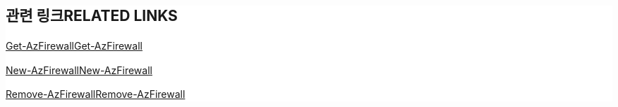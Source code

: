 ## <span data-ttu-id="ab01f-162">관련 링크</span><span class="sxs-lookup"><span data-stu-id="ab01f-162">RELATED LINKS</span></span>

[<span data-ttu-id="ab01f-163">Get-AzFirewall</span><span class="sxs-lookup"><span data-stu-id="ab01f-163">Get-AzFirewall</span></span>](./Get-AzFirewall.md)

[<span data-ttu-id="ab01f-164">New-AzFirewall</span><span class="sxs-lookup"><span data-stu-id="ab01f-164">New-AzFirewall</span></span>](./New-AzFirewall.md)

[<span data-ttu-id="ab01f-165">Remove-AzFirewall</span><span class="sxs-lookup"><span data-stu-id="ab01f-165">Remove-AzFirewall</span></span>](./Remove-AzFirewall.md)
